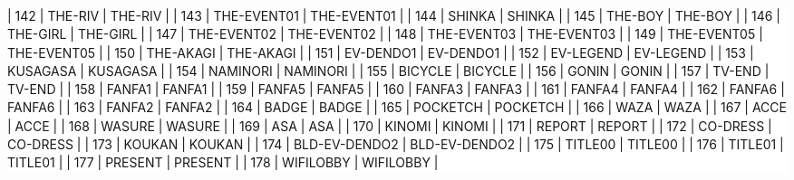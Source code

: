 | 142 | THE-RIV | THE-RIV |
| 143 | THE-EVENT01 | THE-EVENT01 |
| 144 | SHINKA | SHINKA |
| 145 | THE-BOY | THE-BOY |
| 146 | THE-GIRL | THE-GIRL |
| 147 | THE-EVENT02 | THE-EVENT02 |
| 148 | THE-EVENT03 | THE-EVENT03 |
| 149 | THE-EVENT05 | THE-EVENT05 |
| 150 | THE-AKAGI | THE-AKAGI |
| 151 | EV-DENDO1 | EV-DENDO1 |
| 152 | EV-LEGEND | EV-LEGEND |
| 153 | KUSAGASA | KUSAGASA |
| 154 | NAMINORI | NAMINORI |
| 155 | BICYCLE | BICYCLE |
| 156 | GONIN | GONIN |
| 157 | TV-END | TV-END |
| 158 | FANFA1 | FANFA1 |
| 159 | FANFA5 | FANFA5 |
| 160 | FANFA3 | FANFA3 |
| 161 | FANFA4 | FANFA4 |
| 162 | FANFA6 | FANFA6 |
| 163 | FANFA2 | FANFA2 |
| 164 | BADGE | BADGE |
| 165 | POCKETCH | POCKETCH |
| 166 | WAZA | WAZA |
| 167 | ACCE | ACCE |
| 168 | WASURE | WASURE |
| 169 | ASA | ASA |
| 170 | KINOMI | KINOMI |
| 171 | REPORT | REPORT |
| 172 | CO-DRESS | CO-DRESS |
| 173 | KOUKAN | KOUKAN |
| 174 | BLD-EV-DENDO2 | BLD-EV-DENDO2 |
| 175 | TITLE00 | TITLE00 |
| 176 | TITLE01 | TITLE01 |
| 177 | PRESENT | PRESENT |
| 178 | WIFILOBBY | WIFILOBBY |